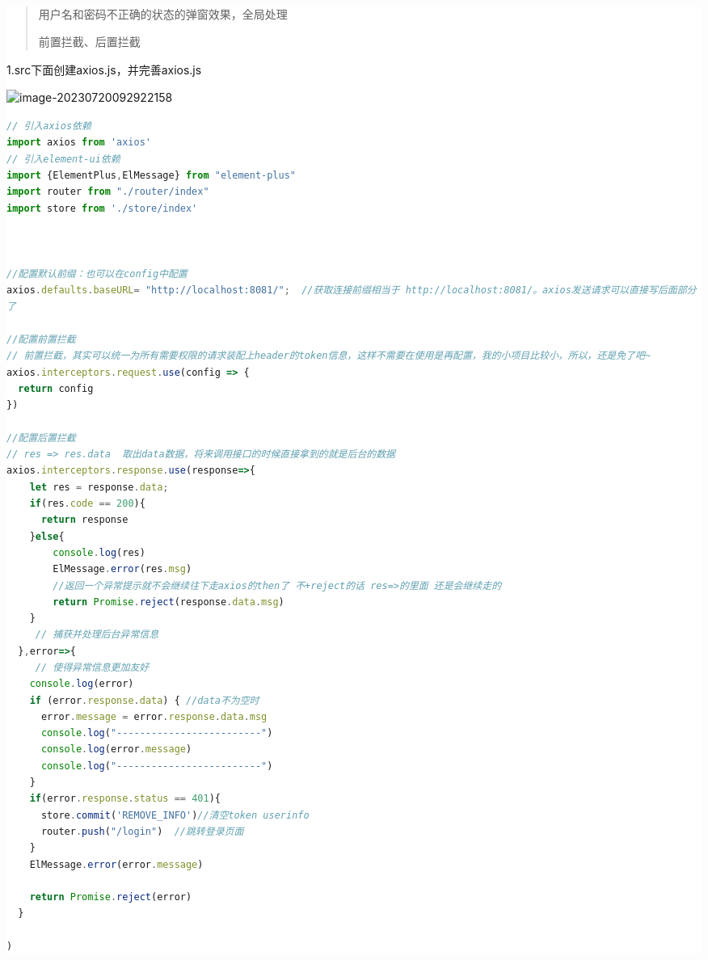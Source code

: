 >  用户名和密码不正确的状态的弹窗效果，全局处理
>
>  前置拦截、后置拦截



 1.src下面创建axios.js，并完善axios.js

![image-20230720092922158](https://geoer666-1257264766.cos.ap-beijing.myqcloud.com/image-20230720092922158.png)

```js
// 引入axios依赖
import axios from 'axios'
// 引入element-ui依赖
import {ElementPlus,ElMessage} from "element-plus"
import router from "./router/index"
import store from './store/index'



//配置默认前缀：也可以在config中配置
axios.defaults.baseURL= "http://localhost:8081/";  //获取连接前缀相当于 http://localhost:8081/。axios发送请求可以直接写后面部分了

//配置前置拦截
// 前置拦截，其实可以统一为所有需要权限的请求装配上header的token信息，这样不需要在使用是再配置，我的小项目比较小，所以，还是免了吧~
axios.interceptors.request.use(config => { 
  return config
})

//配置后置拦截
// res => res.data  取出data数据，将来调用接口的时候直接拿到的就是后台的数据
axios.interceptors.response.use(response=>{
    let res = response.data; 
    if(res.code == 200){
      return response
    }else{ 
        console.log(res)
        ElMessage.error(res.msg)
        //返回一个异常提示就不会继续往下走axios的then了 不+reject的话 res=>的里面 还是会继续走的
        return Promise.reject(response.data.msg)
    }
     // 捕获并处理后台异常信息
  },error=>{
     // 使得异常信息更加友好
    console.log(error) 
    if (error.response.data) { //data不为空时
      error.message = error.response.data.msg
      console.log("-------------------------")
      console.log(error.message)
      console.log("-------------------------")
    }
    if(error.response.status == 401){
      store.commit('REMOVE_INFO')//清空token userinfo
      router.push("/login")  //跳转登录页面
    } 
    ElMessage.error(error.message)
    
    return Promise.reject(error)
  }

)

```
